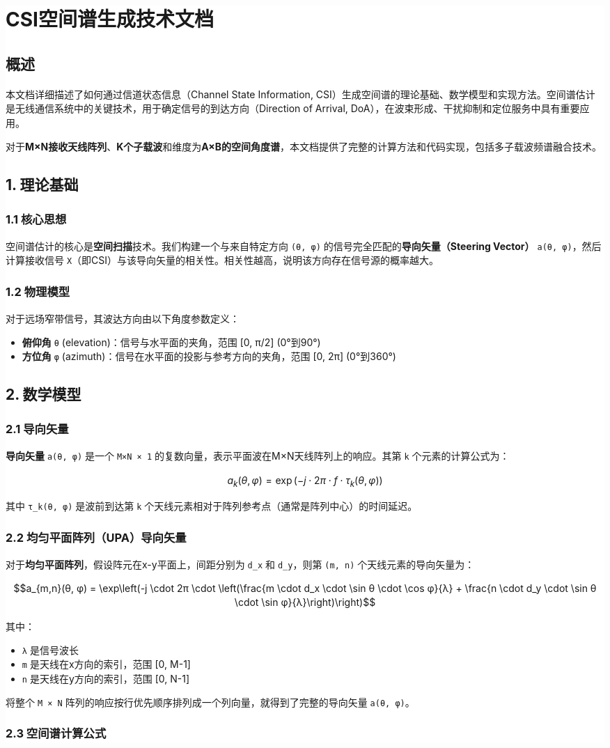 # CSI空间谱生成技术文档

## 概述

本文档详细描述了如何通过信道状态信息（Channel State Information, CSI）生成空间谱的理论基础、数学模型和实现方法。空间谱估计是无线通信系统中的关键技术，用于确定信号的到达方向（Direction of Arrival, DoA），在波束形成、干扰抑制和定位服务中具有重要应用。

对于**M×N接收天线阵列**、**K个子载波**和维度为**A×B的空间角度谱**，本文档提供了完整的计算方法和代码实现，包括多子载波频谱融合技术。

## 1. 理论基础

### 1.1 核心思想

空间谱估计的核心是**空间扫描**技术。我们构建一个与来自特定方向 `(θ, φ)` 的信号完全匹配的**导向矢量（Steering Vector）** `a(θ, φ)`，然后计算接收信号 `X`（即CSI）与该导向矢量的相关性。相关性越高，说明该方向存在信号源的概率越大。

### 1.2 物理模型

对于远场窄带信号，其波达方向由以下角度参数定义：
- **俯仰角** `θ` (elevation)：信号与水平面的夹角，范围 [0, π/2] (0°到90°)
- **方位角** `φ` (azimuth)：信号在水平面的投影与参考方向的夹角，范围 [0, 2π] (0°到360°)

## 2. 数学模型

### 2.1 导向矢量

**导向矢量** `a(θ, φ)` 是一个 `M×N × 1` 的复数向量，表示平面波在M×N天线阵列上的响应。其第 `k` 个元素的计算公式为：

```math
a_k(θ, φ) = \exp(-j \cdot 2π \cdot f \cdot τ_k(θ, φ))
```

其中 `τ_k(θ, φ)` 是波前到达第 `k` 个天线元素相对于阵列参考点（通常是阵列中心）的时间延迟。

### 2.2 均匀平面阵列（UPA）导向矢量

对于**均匀平面阵列**，假设阵元在x-y平面上，间距分别为 `d_x` 和 `d_y`，则第 `(m, n)` 个天线元素的导向矢量为：

```math
a_{m,n}(θ, φ) = \exp\left(-j \cdot 2π \cdot \left(\frac{m \cdot d_x \cdot \sin θ \cdot \cos φ}{λ} + \frac{n \cdot d_y \cdot \sin θ \cdot \sin φ}{λ}\right)\right)
```

其中：
- `λ` 是信号波长
- `m` 是天线在x方向的索引，范围 [0, M-1]
- `n` 是天线在y方向的索引，范围 [0, N-1]

将整个 `M × N` 阵列的响应按行优先顺序排列成一个列向量，就得到了完整的导向矢量 `a(θ, φ)`。

### 2.3 空间谱计算公式
